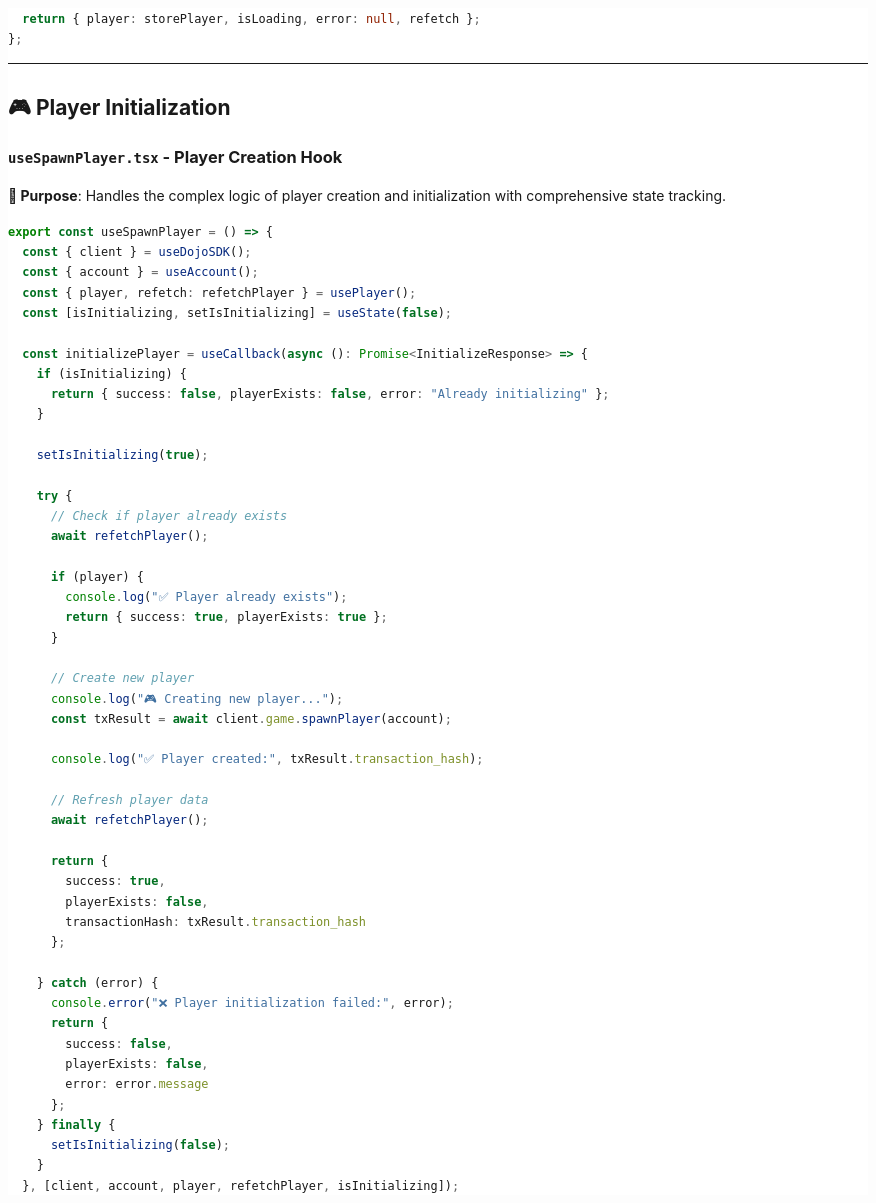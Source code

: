 ```typescript
  return { player: storePlayer, isLoading, error: null, refetch };
};
```

---

## 🎮 Player Initialization

### **`useSpawnPlayer.tsx`** - Player Creation Hook

**🎯 Purpose**: Handles the complex logic of player creation and initialization with comprehensive state tracking.

```typescript
export const useSpawnPlayer = () => {
  const { client } = useDojoSDK();
  const { account } = useAccount();
  const { player, refetch: refetchPlayer } = usePlayer();
  const [isInitializing, setIsInitializing] = useState(false);

  const initializePlayer = useCallback(async (): Promise<InitializeResponse> => {
    if (isInitializing) {
      return { success: false, playerExists: false, error: "Already initializing" };
    }

    setIsInitializing(true);

    try {
      // Check if player already exists
      await refetchPlayer();
      
      if (player) {
        console.log("✅ Player already exists");
        return { success: true, playerExists: true };
      }

      // Create new player
      console.log("🎮 Creating new player...");
      const txResult = await client.game.spawnPlayer(account);
      
      console.log("✅ Player created:", txResult.transaction_hash);
      
      // Refresh player data
      await refetchPlayer();
      
      return { 
        success: true, 
        playerExists: false, 
        transactionHash: txResult.transaction_hash 
      };
        
    } catch (error) {
      console.error("❌ Player initialization failed:", error);
      return { 
        success: false, 
        playerExists: false, 
        error: error.message 
      };
    } finally {
      setIsInitializing(false);
    }
  }, [client, account, player, refetchPlayer, isInitializing]);

```
